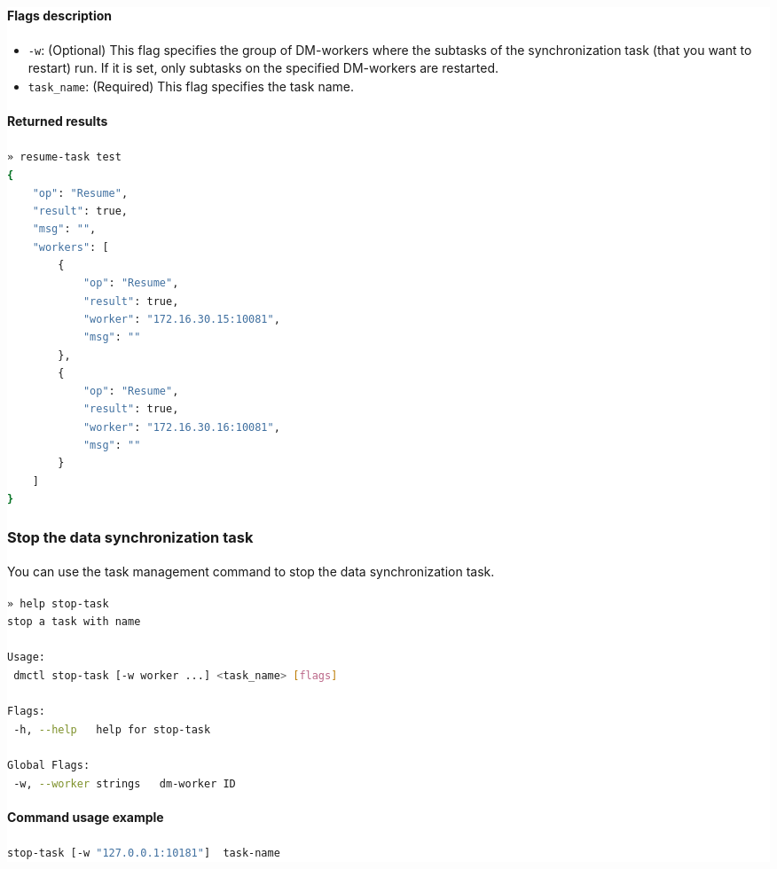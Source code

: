 #### Flags description

- `-w`: (Optional) This flag specifies the group of DM-workers where the subtasks of the synchronization task (that you want to restart) run. If it is set, only subtasks on the specified DM-workers are restarted.
- `task_name`: (Required) This flag specifies the task name.

#### Returned results

```bash
» resume-task test
{
​    "op": "Resume",
​    "result": true,
​    "msg": "",
​    "workers": [
​        {
​            "op": "Resume",
​            "result": true,
​            "worker": "172.16.30.15:10081",
​            "msg": ""
​        },
​        {
​            "op": "Resume",
​            "result": true,
​            "worker": "172.16.30.16:10081",
​            "msg": ""
​        }
​    ]
}
```

### Stop the data synchronization task

You can use the task management command to stop the data synchronization task.

```bash
» help stop-task
stop a task with name

Usage:
 dmctl stop-task [-w worker ...] <task_name> [flags]

Flags:
 -h, --help   help for stop-task

Global Flags:
 -w, --worker strings   dm-worker ID
```

#### Command usage example

```bash
stop-task [-w "127.0.0.1:10181"]  task-name
```
